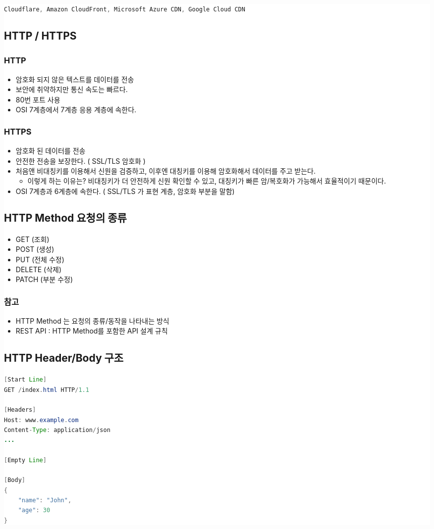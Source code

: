 ```java
Cloudflare, Amazon CloudFront, Microsoft Azure CDN, Google Cloud CDN
```

## HTTP / HTTPS

### HTTP

- 암호화 되지 않은 텍스트를 데이터를 전송
- 보안에 취약하지만 통신 속도는 빠르다.
- 80번 포트 사용
- OSI 7계층에서 7계층 응용 계층에 속한다.

### HTTPS

- 암호화 된 데이터를 전송
- 안전한 전송을 보장한다. ( SSL/TLS 암호화 )
- 처음앤 비대칭키를 이용해서 신원을 검증하고, 이후엔 대칭키를 이용해 암호화해서 데이터를 주고 받는다.
    - 이렇게 하는 이유는? 비대칭키가 더 안전하게 신원 확인할 수 있고, 대칭키가 빠른 암/복호화가 가능해서 효율적이기 때문이다.
- OSI 7계층과 6계층에 속한다. ( SSL/TLS 가 표현 계층, 암호화 부분을 말함)

## HTTP Method 요청의 종류

- GET (조회)
- POST (생성)
- PUT (전체 수정)
- DELETE (삭제)
- PATCH (부분 수정)

### **참고**

- HTTP Method 는 요청의 종류/동작을 나타내는 방식
- REST API : HTTP Method를 포함한 API 설계 규칙

## HTTP Header/Body 구조

```java
[Start Line]
GET /index.html HTTP/1.1

[Headers]
Host: www.example.com
Content-Type: application/json
...

[Empty Line]

[Body]
{
    "name": "John",
    "age": 30
}
```
